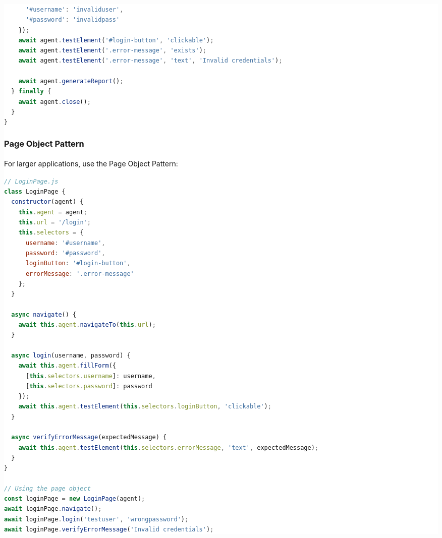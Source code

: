```javascript
      '#username': 'invaliduser',
      '#password': 'invalidpass'
    });
    await agent.testElement('#login-button', 'clickable');
    await agent.testElement('.error-message', 'exists');
    await agent.testElement('.error-message', 'text', 'Invalid credentials');
    
    await agent.generateReport();
  } finally {
    await agent.close();
  }
}
```

### Page Object Pattern

For larger applications, use the Page Object Pattern:

```javascript
// LoginPage.js
class LoginPage {
  constructor(agent) {
    this.agent = agent;
    this.url = '/login';
    this.selectors = {
      username: '#username',
      password: '#password',
      loginButton: '#login-button',
      errorMessage: '.error-message'
    };
  }
  
  async navigate() {
    await this.agent.navigateTo(this.url);
  }
  
  async login(username, password) {
    await this.agent.fillForm({
      [this.selectors.username]: username,
      [this.selectors.password]: password
    });
    await this.agent.testElement(this.selectors.loginButton, 'clickable');
  }
  
  async verifyErrorMessage(expectedMessage) {
    await this.agent.testElement(this.selectors.errorMessage, 'text', expectedMessage);
  }
}

// Using the page object
const loginPage = new LoginPage(agent);
await loginPage.navigate();
await loginPage.login('testuser', 'wrongpassword');
await loginPage.verifyErrorMessage('Invalid credentials');
```

